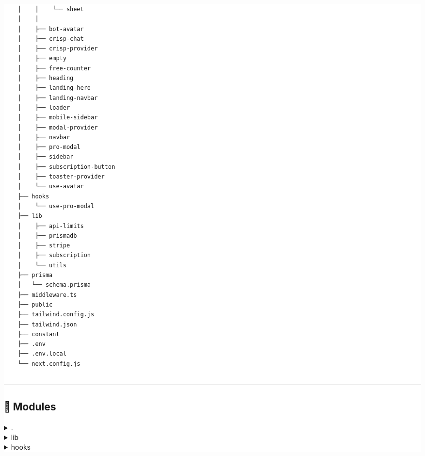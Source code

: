```sh
    │    │    └── sheet
    │    │    
    │    ├── bot-avatar
    │    ├── crisp-chat
    │    ├── crisp-provider
    │    ├── empty
    │    ├── free-counter
    │    ├── heading
    │    ├── landing-hero
    │    ├── landing-navbar
    │    ├── loader
    │    ├── mobile-sidebar
    │    ├── modal-provider
    │    ├── navbar
    │    ├── pro-modal
    │    ├── sidebar
    │    ├── subscription-button
    │    ├── toaster-provider
    │    └── use-avatar
    ├── hooks
    │    └── use-pro-modal
    ├── lib
    │    ├── api-limits
    │    ├── prismadb
    │    ├── stripe
    │    ├── subscription
    │    └── utils
    ├── prisma
    │   └── schema.prisma
    ├── middleware.ts
    ├── public
    ├── tailwind.config.js
    ├── tailwind.json
    ├── constant
    ├── .env
    ├── .env.local
    └── next.config.js



```

---

## 🧩 Modules

<details closed><summary>.</summary></details>

<details closed><summary>lib</summary></details>

<details closed><summary>hooks</summary></details>




